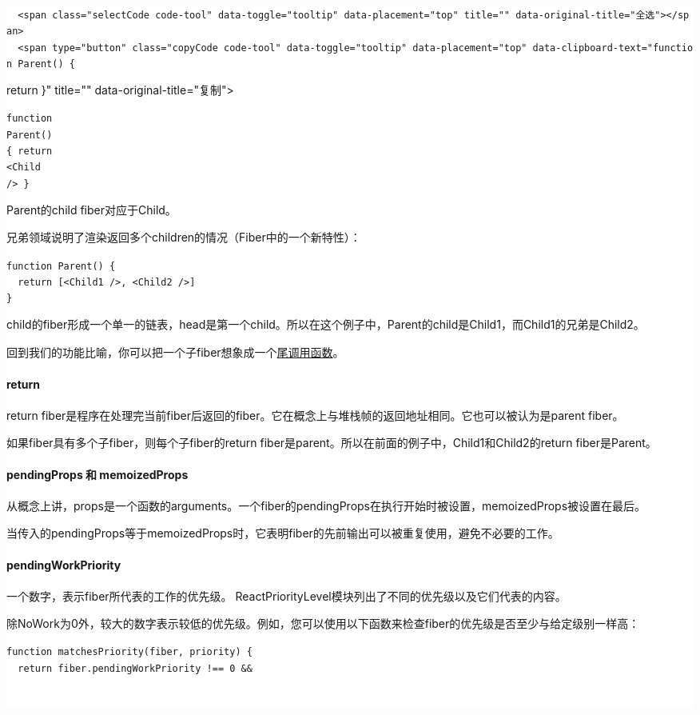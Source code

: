       <span class="selectCode code-tool" data-toggle="tooltip" data-placement="top" title="" data-original-title="全选"></span>
      <span type="button" class="copyCode code-tool" data-toggle="tooltip" data-placement="top" data-clipboard-text="function Parent() {
  return <Child />
}" title="" data-original-title="复制"></span>
      <span type="button" class="saveToNote code-tool" data-toggle="tooltip" data-placement="top" title="" data-original-title="放进笔记"></span>
      </div>
      </div><pre class="javascript hljs"><code class="javascript"><span class="hljs-function"><span class="hljs-keyword">function</span> <span class="hljs-title">Parent</span>(<span class="hljs-params"></span>) </span>{
  <span class="hljs-keyword">return</span> <span class="xml"><span class="hljs-tag">&lt;<span class="hljs-name">Child</span> /&gt;</span>
}</span></code></pre>
<p>Parent的child fiber对应于Child。 </p>
<p>兄弟领域说明了渲染返回多个children的情况（Fiber中的一个新特性）：</p>
<div class="widget-codetool" style="display:none;">
      <div class="widget-codetool--inner">
      <span class="selectCode code-tool" data-toggle="tooltip" data-placement="top" title="" data-original-title="全选"></span>
      <span type="button" class="copyCode code-tool" data-toggle="tooltip" data-placement="top" data-clipboard-text="function Parent() {
  return [<Child1 />, <Child2 />]
}" title="" data-original-title="复制"></span>
      <span type="button" class="saveToNote code-tool" data-toggle="tooltip" data-placement="top" title="" data-original-title="放进笔记"></span>
      </div>
      </div><pre class="javascript hljs"><code class="javascript"><span class="hljs-function"><span class="hljs-keyword">function</span> <span class="hljs-title">Parent</span>(<span class="hljs-params"></span>) </span>{
  <span class="hljs-keyword">return</span> [<span class="xml"><span class="hljs-tag">&lt;<span class="hljs-name">Child1</span> /&gt;</span>, <span class="hljs-tag">&lt;<span class="hljs-name">Child2</span> /&gt;</span>]
}</span></code></pre>
<p>child的fiber形成一个单一的链表，head是第一个child。所以在这个例子中，Parent的child是Child1，而Child1的兄弟是Child2。 </p>
<p>回到我们的功能比喻，你可以把一个子fiber想象成一个<a href="https://en.wikipedia.org/wiki/Tail_call" rel="nofollow noreferrer" target="_blank">尾调用函数</a>。</p>
<h4>return</h4>
<p>return fiber是程序在处理完当前fiber后返回的fiber。它在概念上与堆栈帧的返回地址相同。它也可以被认为是parent fiber。 </p>
<p>如果fiber具有多个子fiber，则每个子fiber的return fiber是parent。所以在前面的例子中，Child1和Child2的return fiber是Parent。</p>
<h4>pendingProps 和 memoizedProps</h4>
<p>从概念上讲，props是一个函数的arguments。一个fiber的pendingProps在执行开始时被设置，memoizedProps被设置在最后。 </p>
<p>当传入的pendingProps等于memoizedProps时，它表明fiber的先前输出可以被重复使用，避免不必要的工作。</p>
<h4>pendingWorkPriority</h4>
<p>一个数字，表示fiber所代表的工作的优先级。 ReactPriorityLevel模块列出了不同的优先级以及它们代表的内容。 </p>
<p>除NoWork为0外，较大的数字表示较低的优先级。例如，您可以使用以下函数来检查fiber的优先级是否至少与给定级别一样高：</p>
<div class="widget-codetool" style="display:none;">
      <div class="widget-codetool--inner">
      <span class="selectCode code-tool" data-toggle="tooltip" data-placement="top" title="" data-original-title="全选"></span>
      <span type="button" class="copyCode code-tool" data-toggle="tooltip" data-placement="top" data-clipboard-text="function matchesPriority(fiber, priority) {
  return fiber.pendingWorkPriority !== 0 &amp;&amp;
         fiber.pendingWorkPriority <= priority
}" title="" data-original-title="复制"></span>
      <span type="button" class="saveToNote code-tool" data-toggle="tooltip" data-placement="top" title="" data-original-title="放进笔记"></span>
      </div>
      </div><pre class="javascript hljs"><code class="javascript"><span class="hljs-function"><span class="hljs-keyword">function</span> <span class="hljs-title">matchesPriority</span>(<span class="hljs-params">fiber, priority</span>) </span>{
  <span class="hljs-keyword">return</span> fiber.pendingWorkPriority !== <span class="hljs-number">0</span> &amp;&amp;